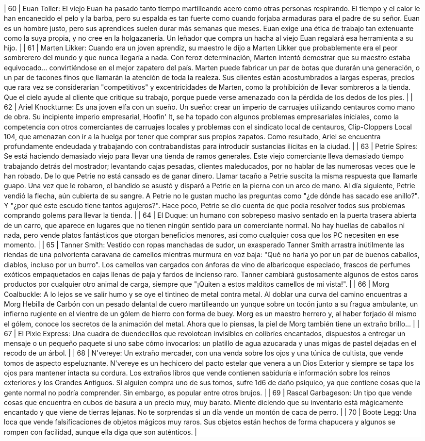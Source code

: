 | 60 | Euan Toller: El viejo Euan ha pasado tanto tiempo martilleando acero como otras personas respirando. El tiempo y el calor le han encanecido el pelo y la barba, pero su espalda es tan fuerte como cuando forjaba armaduras para el padre de su señor. Euan es un hombre justo, pero sus aprendices suelen durar más semanas que meses. Euan exige una ética de trabajo tan extenuante como la suya propia, y no cree en la holgazanería. Un leñador que compra un hacha al viejo Euan regalará esa herramienta a su hijo. |
| 61 | Marten Likker: Cuando era un joven aprendiz, su maestro le dijo a Marten Likker que probablemente era el peor sombrerero del mundo y que nunca llegaría a nada. Con feroz determinación, Marten intentó demostrar que su maestro estaba equivocado... convirtiéndose en el mejor zapatero del país. Marten puede fabricar un par de botas que durarán una generación, o un par de tacones finos que llamarán la atención de toda la realeza. Sus clientes están acostumbrados a largas esperas, precios que rara vez se considerarían "competitivos" y excentricidades de Marten, como la prohibición de llevar sombreros a la tienda. Que el cielo ayude al cliente que critique su trabajo, porque puede verse amenazado con la pérdida de los dedos de los pies. |
| 62 | Ariel Knockturne: Es una joven elfa con un sueño. Un sueño: crear un imperio de carruajes utilizando centauros como mano de obra. Su incipiente imperio empresarial, Hoofin' It, se ha topado con algunos problemas empresariales iniciales, como la competencia con otros comerciantes de carruajes locales y problemas con el sindicato local de centauros, Clip-Cloppers Local 104, que amenazan con ir a la huelga por tener que comprar sus propios zapatos. Como resultado, Ariel se encuentra profundamente endeudada y trabajando con contrabandistas para introducir sustancias ilícitas en la ciudad. |
| 63 | Petrie Spires: Se está haciendo demasiado viejo para llevar una tienda de ramos generales. Este viejo comerciante lleva demasiado tiempo trabajando detrás del mostrador; levantando cajas pesadas, clientes maleducados, por no hablar de las numerosas veces que le han robado. De lo que Petrie no está cansado es de ganar dinero. Llamar tacaño a Petrie suscita la misma respuesta que llamarle guapo. Una vez que le robaron, el bandido se asustó y disparó a Petrie en la pierna con un arco de mano. Al día siguiente, Petrie vendió la flecha, aún cubierta de su sangre. A Petrie no le gustan mucho las preguntas como "¿de dónde has sacado ese anillo?". Y "¿por qué este escudo tiene tantos agujeros?". Hace poco, Petrie se dio cuenta de que podía resolver todos sus problemas comprando golems para llevar la tienda. |
| 64 | El Duque: un humano con sobrepeso masivo sentado en la puerta trasera abierta de un carro, que aparece en lugares que no tienen ningún sentido para un comerciante normal. No hay huellas de caballos ni nada, pero vende platos fantásticos que otorgan beneficios menores, así como cualquier cosa que los PC necesiten en ese momento. |
| 65 | Tanner Smith: Vestido con ropas manchadas de sudor, un exasperado Tanner Smith arrastra inútilmente las riendas de una polvorienta caravana de camellos mientras murmura en voz baja: "Qué no haría yo por un par de buenos caballos, diablos, incluso por un burro". Los camellos van cargados con ánforas de vino de albaricoque especiado, frascos de perfumes exóticos empaquetados en cajas llenas de paja y fardos de incienso raro. Tanner cambiará gustosamente algunos de estos caros productos por cualquier otro animal de carga, siempre que "¡Quiten a estos malditos camellos de mi vista!". |
| 66 | Morg Coalbuckle: A lo lejos se ve salir humo y se oye el tintineo de metal contra metal. Al doblar una curva del camino encuentras a Morg Hebilla de Carbón con un pesado delantal de cuero martilleando un yunque sobre un tocón junto a su fragua ambulante, un infierno rugiente en el vientre de un gólem de hierro con forma de buey. Morg es un maestro herrero y, al haber forjado él mismo el gólem, conoce los secretos de la animación del metal. Ahora que lo piensas, la piel de Morg también tiene un extraño brillo... |
| 67 | El Pixie Express: Una cuadra de duendecillos que revolotean invisibles en colibríes encantados, dispuestos a entregar un mensaje o un pequeño paquete si uno sabe cómo invocarlos: un platillo de agua azucarada y unas migas de pastel dejadas en el recodo de un árbol. |
| 68 | N'vereye: Un extraño mercader, con una venda sobre los ojos y una túnica de cultista, que vende tomos de aspecto espeluznante. N'vereye es un hechicero del pacto estelar que venera a un Dios Exterior y siempre se tapa los ojos para mantener intacta su cordura. Los extraños libros que vende contienen sabiduría e información sobre los reinos exteriores y los Grandes Antiguos. Si alguien compra uno de sus tomos, sufre 1d6 de daño psíquico, ya que contiene cosas que la gente normal no podría comprender. Sin embargo, es popular entre otros brujos. |
| 69 | Rascal Garbageson: Un tipo que vende cosas que encuentra en cubos de basura a un precio muy, muy barato. Miente diciendo que su inventario está mágicamente encantado y que viene de tierras lejanas. No te sorprendas si un día vende un montón de caca de perro. |
| 70 | Boote Legg: Una loca que vende falsificaciones de objetos mágicos muy raros. Sus objetos están hechos de forma chapucera y algunos se rompen con facilidad, aunque ella diga que son auténticos. |